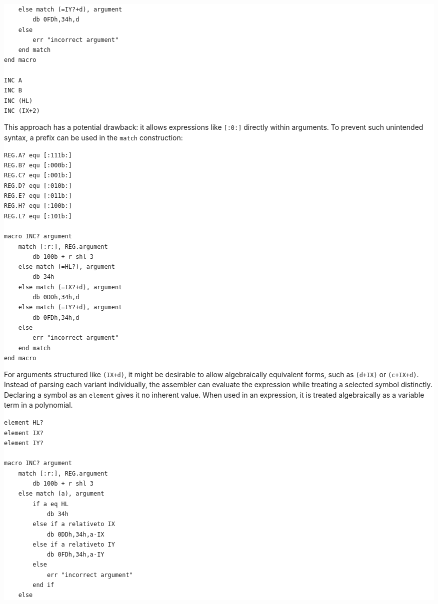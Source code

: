 ```assembly
    else match (=IY?+d), argument
        db 0FDh,34h,d
    else
        err "incorrect argument"
    end match
end macro

INC A
INC B
INC (HL)
INC (IX+2)
```

This approach has a potential drawback: it allows expressions like `[:0:]` directly within arguments. To prevent such unintended syntax, a prefix can be used in the `match` construction:

```assembly
REG.A? equ [:111b:]
REG.B? equ [:000b:]
REG.C? equ [:001b:]
REG.D? equ [:010b:]
REG.E? equ [:011b:]
REG.H? equ [:100b:]
REG.L? equ [:101b:]

macro INC? argument
    match [:r:], REG.argument
        db 100b + r shl 3
    else match (=HL?), argument
        db 34h
    else match (=IX?+d), argument
        db 0DDh,34h,d
    else match (=IY?+d), argument
        db 0FDh,34h,d
    else
        err "incorrect argument"
    end match
end macro
```

For arguments structured like `(IX+d)`, it might be desirable to allow algebraically equivalent forms, such as `(d+IX)` or `(c+IX+d)`. Instead of parsing each variant individually, the assembler can evaluate the expression while treating a selected symbol distinctly. Declaring a symbol as an `element` gives it no inherent value. When used in an expression, it is treated algebraically as a variable term in a polynomial.

```assembly
element HL?
element IX?
element IY?

macro INC? argument
    match [:r:], REG.argument
        db 100b + r shl 3
    else match (a), argument
        if a eq HL
            db 34h
        else if a relativeto IX
            db 0DDh,34h,a-IX
        else if a relativeto IY
            db 0FDh,34h,a-IY
        else
            err "incorrect argument"
        end if
    else
```